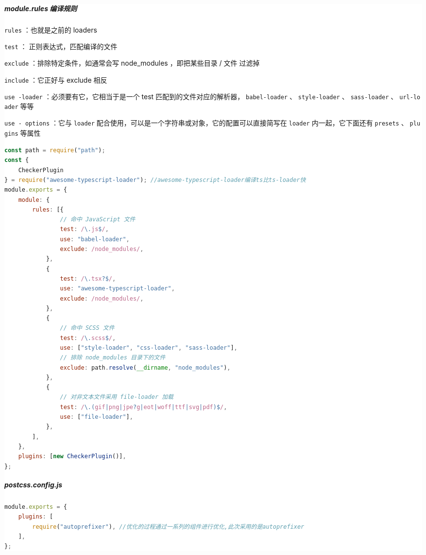 ##### module.rules 编译规则

`rules` ：也就是之前的 loaders

`test` ： 正则表达式，匹配编译的文件

`exclude` ：排除特定条件，如通常会写 node_modules ，即把某些目录 / 文件 过滤掉

`include` ：它正好与 exclude 相反

`use -loader` ：必须要有它，它相当于是一个 test 匹配到的文件对应的解析器， `babel-loader` 、 `style-loader` 、 `sass-loader` 、 `url-loader` 等等

`use - options` ：它与 `loader` 配合使用，可以是一个字符串或对象，它的配置可以直接简写在 `loader` 内一起，它下面还有 `presets` 、 `plugins` 等属性

``` javascript
const path = require("path");
const {
    CheckerPlugin
} = require("awesome-typescript-loader"); //awesome-typescript-loader编译ts比ts-loader快
module.exports = {
    module: {
        rules: [{
                // 命中 JavaScript 文件
                test: /\.js$/,
                use: "babel-loader",
                exclude: /node_modules/,
            },
            {
                test: /\.tsx?$/,
                use: "awesome-typescript-loader",
                exclude: /node_modules/,
            },
            {
                // 命中 SCSS 文件
                test: /\.scss$/,
                use: ["style-loader", "css-loader", "sass-loader"],
                // 排除 node_modules 目录下的文件
                exclude: path.resolve(__dirname, "node_modules"),
            },
            {
                // 对非文本文件采用 file-loader 加载
                test: /\.(gif|png|jpe?g|eot|woff|ttf|svg|pdf)$/,
                use: ["file-loader"],
            },
        ],
    },
    plugins: [new CheckerPlugin()],
};
```

##### postcss.config.js

``` javascript
module.exports = {
    plugins: [
        require("autoprefixer"), //优化的过程通过一系列的组件进行优化,此次采用的是autoprefixer
    ],
};
```

